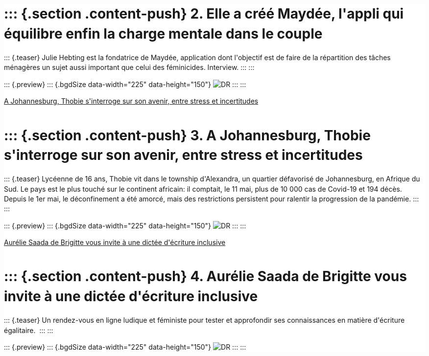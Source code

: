 ::: {.section .content-push}
2. Elle a créé Maydée, l\'appli qui équilibre enfin la charge mentale dans le couple
====================================================================================

::: {.teaser}
Julie Hebting est la fondatrice de Maydée, application dont l'objectif
est de faire de la répartition des tâches ménagères un sujet aussi
important que celui des féminicides. Interview.
:::
:::

::: {.preview}
::: {.bgdSize data-width="225" data-height="150"}
![DR](https://cheekmagazine.fr/wp-content/uploads/2020/05/marinahands-225x150.jpg)
:::
:::

[A Johannesburg, Thobie s'interroge sur son avenir, entre stress et
incertitudes](https://cheekmagazine.fr/societe/confinees-johannesburg-thobie/)

::: {.section .content-push}
3. A Johannesburg, Thobie s'interroge sur son avenir, entre stress et incertitudes
==================================================================================

::: {.teaser}
Lycéenne de 16 ans, Thobie vit dans le township d'Alexandra, un quartier
défavorisé de Johannesburg, en Afrique du Sud. Le pays est le plus
touché sur le continent africain: il comptait, le 11 mai, plus de 10 000
cas de Covid-19 et 194 décès. Depuis le 1er mai, le déconfinement a été
amorcé, mais des restrictions persistent pour ralentir la progression de
la pandémie.
:::
:::

::: {.preview}
::: {.bgdSize data-width="225" data-height="150"}
![DR](https://cheekmagazine.fr/wp-content/uploads/2020/05/Webp.net-resizeimage-2020-05-12T103245.102-225x150.jpg)
:::
:::

[Aurélie Saada de Brigitte vous invite à une dictée d\'écriture
inclusive](https://cheekmagazine.fr/societe/aurelie-saada-brigitte-dictee-ecriture-inclusive/)

::: {.section .content-push}
4. Aurélie Saada de Brigitte vous invite à une dictée d\'écriture inclusive
===========================================================================

::: {.teaser}
Un rendez-vous en ligne ludique et féministe pour tester et approfondir
ses connaissances en matière d'écriture égalitaire. 
:::
:::

::: {.preview}
::: {.bgdSize data-width="225" data-height="150"}
![DR](https://cheekmagazine.fr/wp-content/uploads/2020/05/Webp.net-resizeimage-2020-05-13T105451.752-225x150.jpg)
:::
:::
